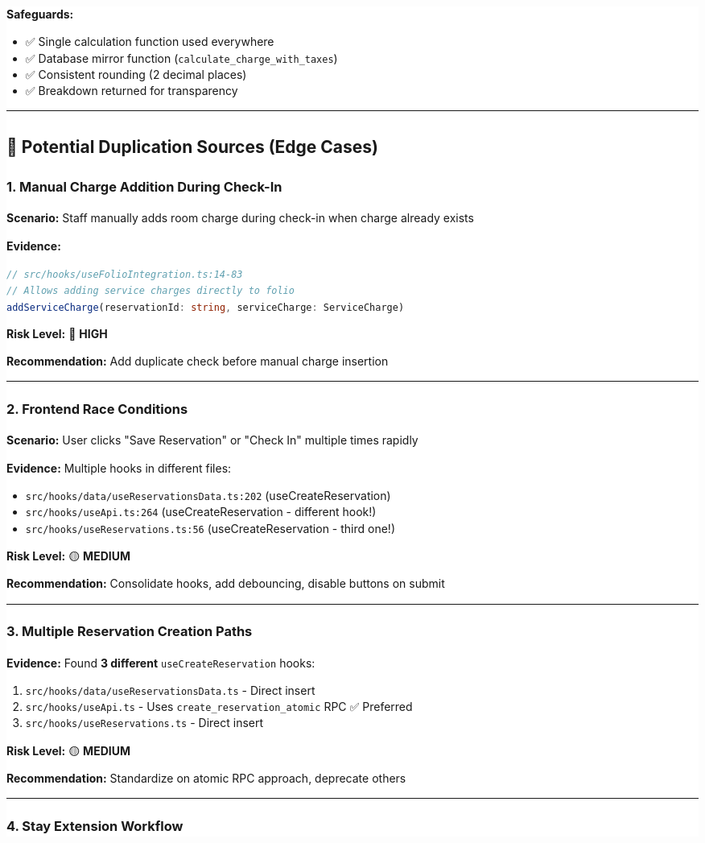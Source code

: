 **Safeguards:**
- ✅ Single calculation function used everywhere
- ✅ Database mirror function (`calculate_charge_with_taxes`)
- ✅ Consistent rounding (2 decimal places)
- ✅ Breakdown returned for transparency

---

## 🚨 Potential Duplication Sources (Edge Cases)

### **1. Manual Charge Addition During Check-In**

**Scenario:** Staff manually adds room charge during check-in when charge already exists

**Evidence:** 
```typescript
// src/hooks/useFolioIntegration.ts:14-83
// Allows adding service charges directly to folio
addServiceCharge(reservationId: string, serviceCharge: ServiceCharge)
```

**Risk Level:** 🔴 **HIGH**

**Recommendation:** Add duplicate check before manual charge insertion

---

### **2. Frontend Race Conditions**

**Scenario:** User clicks "Save Reservation" or "Check In" multiple times rapidly

**Evidence:** Multiple hooks in different files:
- `src/hooks/data/useReservationsData.ts:202` (useCreateReservation)
- `src/hooks/useApi.ts:264` (useCreateReservation - different hook!)
- `src/hooks/useReservations.ts:56` (useCreateReservation - third one!)

**Risk Level:** 🟡 **MEDIUM**

**Recommendation:** Consolidate hooks, add debouncing, disable buttons on submit

---

### **3. Multiple Reservation Creation Paths**

**Evidence:** Found **3 different** `useCreateReservation` hooks:
1. `src/hooks/data/useReservationsData.ts` - Direct insert
2. `src/hooks/useApi.ts` - Uses `create_reservation_atomic` RPC ✅ Preferred
3. `src/hooks/useReservations.ts` - Direct insert

**Risk Level:** 🟡 **MEDIUM**

**Recommendation:** Standardize on atomic RPC approach, deprecate others

---

### **4. Stay Extension Workflow**
